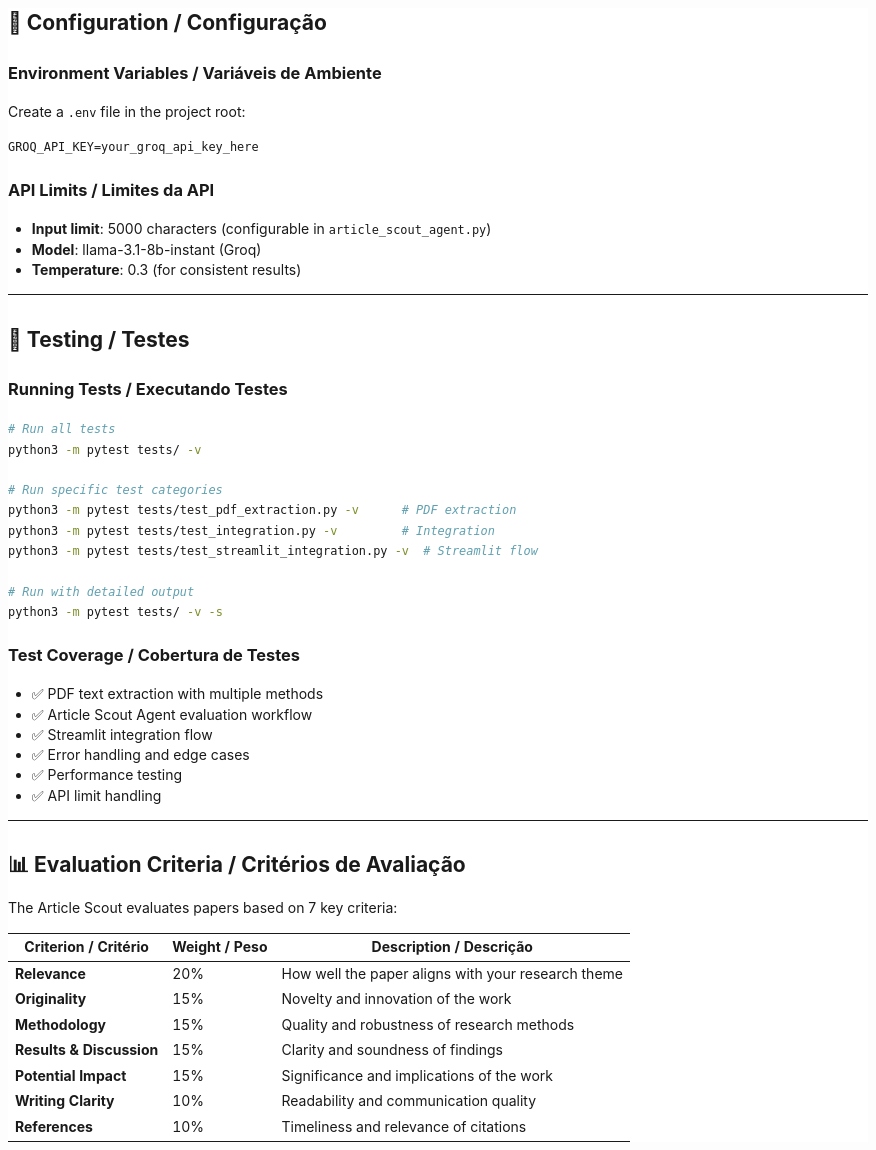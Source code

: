 
## 🔧 Configuration / Configuração

### Environment Variables / Variáveis de Ambiente

Create a `.env` file in the project root:

```env
GROQ_API_KEY=your_groq_api_key_here
```

### API Limits / Limites da API

- **Input limit**: 5000 characters (configurable in `article_scout_agent.py`)
- **Model**: llama-3.1-8b-instant (Groq)
- **Temperature**: 0.3 (for consistent results)

---

## 🧪 Testing / Testes

### Running Tests / Executando Testes

```bash
# Run all tests
python3 -m pytest tests/ -v

# Run specific test categories
python3 -m pytest tests/test_pdf_extraction.py -v      # PDF extraction
python3 -m pytest tests/test_integration.py -v         # Integration
python3 -m pytest tests/test_streamlit_integration.py -v  # Streamlit flow

# Run with detailed output
python3 -m pytest tests/ -v -s
```

### Test Coverage / Cobertura de Testes

- ✅ PDF text extraction with multiple methods
- ✅ Article Scout Agent evaluation workflow
- ✅ Streamlit integration flow
- ✅ Error handling and edge cases
- ✅ Performance testing
- ✅ API limit handling

---

## 📊 Evaluation Criteria / Critérios de Avaliação

The Article Scout evaluates papers based on 7 key criteria:

| Criterion / Critério | Weight / Peso | Description / Descrição |
|---------------------|---------------|-------------------------|
| **Relevance** | 20% | How well the paper aligns with your research theme |
| **Originality** | 15% | Novelty and innovation of the work |
| **Methodology** | 15% | Quality and robustness of research methods |
| **Results & Discussion** | 15% | Clarity and soundness of findings |
| **Potential Impact** | 15% | Significance and implications of the work |
| **Writing Clarity** | 10% | Readability and communication quality |
| **References** | 10% | Timeliness and relevance of citations |
